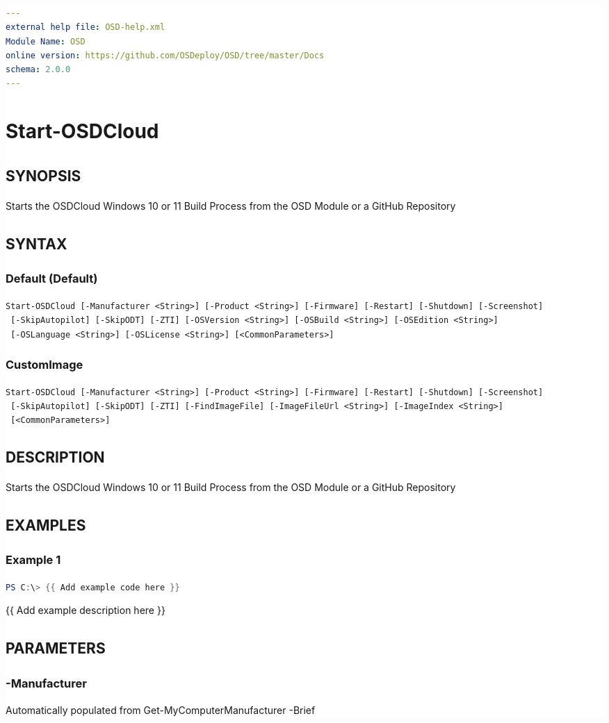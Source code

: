 ```yaml
---
external help file: OSD-help.xml
Module Name: OSD
online version: https://github.com/OSDeploy/OSD/tree/master/Docs
schema: 2.0.0
---
```


# Start-OSDCloud

## SYNOPSIS
Starts the OSDCloud Windows 10 or 11 Build Process from the OSD Module or a GitHub Repository

## SYNTAX

### Default (Default)
```
Start-OSDCloud [-Manufacturer <String>] [-Product <String>] [-Firmware] [-Restart] [-Shutdown] [-Screenshot]
 [-SkipAutopilot] [-SkipODT] [-ZTI] [-OSVersion <String>] [-OSBuild <String>] [-OSEdition <String>]
 [-OSLanguage <String>] [-OSLicense <String>] [<CommonParameters>]
```

### CustomImage
```
Start-OSDCloud [-Manufacturer <String>] [-Product <String>] [-Firmware] [-Restart] [-Shutdown] [-Screenshot]
 [-SkipAutopilot] [-SkipODT] [-ZTI] [-FindImageFile] [-ImageFileUrl <String>] [-ImageIndex <String>]
 [<CommonParameters>]
```

## DESCRIPTION
Starts the OSDCloud Windows 10 or 11 Build Process from the OSD Module or a GitHub Repository

## EXAMPLES

### Example 1
```powershell
PS C:\> {{ Add example code here }}
```

{{ Add example description here }}

## PARAMETERS

### -Manufacturer
Automatically populated from Get-MyComputerManufacturer -Brief
